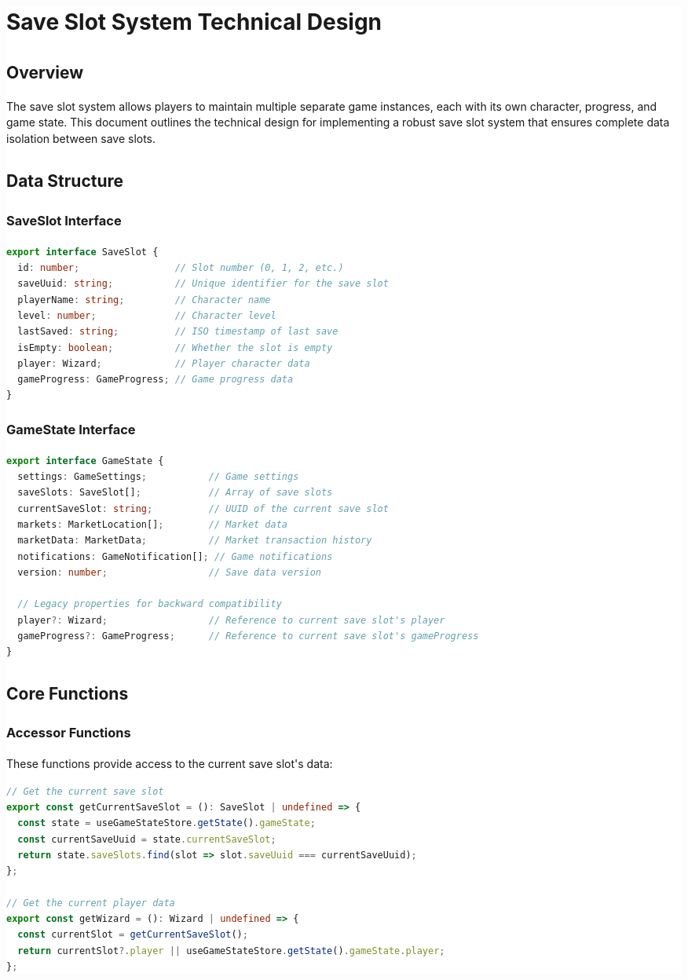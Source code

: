 # Save Slot System Technical Design

## Overview

The save slot system allows players to maintain multiple separate game instances, each with its own character, progress, and game state. This document outlines the technical design for implementing a robust save slot system that ensures complete data isolation between save slots.

## Data Structure

### SaveSlot Interface

```typescript
export interface SaveSlot {
  id: number;                 // Slot number (0, 1, 2, etc.)
  saveUuid: string;           // Unique identifier for the save slot
  playerName: string;         // Character name
  level: number;              // Character level
  lastSaved: string;          // ISO timestamp of last save
  isEmpty: boolean;           // Whether the slot is empty
  player: Wizard;             // Player character data
  gameProgress: GameProgress; // Game progress data
}
```

### GameState Interface

```typescript
export interface GameState {
  settings: GameSettings;           // Game settings
  saveSlots: SaveSlot[];            // Array of save slots
  currentSaveSlot: string;          // UUID of the current save slot
  markets: MarketLocation[];        // Market data
  marketData: MarketData;           // Market transaction history
  notifications: GameNotification[]; // Game notifications
  version: number;                  // Save data version
  
  // Legacy properties for backward compatibility
  player?: Wizard;                  // Reference to current save slot's player
  gameProgress?: GameProgress;      // Reference to current save slot's gameProgress
}
```

## Core Functions

### Accessor Functions

These functions provide access to the current save slot's data:

```typescript
// Get the current save slot
export const getCurrentSaveSlot = (): SaveSlot | undefined => {
  const state = useGameStateStore.getState().gameState;
  const currentSaveUuid = state.currentSaveSlot;
  return state.saveSlots.find(slot => slot.saveUuid === currentSaveUuid);
};

// Get the current player data
export const getWizard = (): Wizard | undefined => {
  const currentSlot = getCurrentSaveSlot();
  return currentSlot?.player || useGameStateStore.getState().gameState.player;
};
```